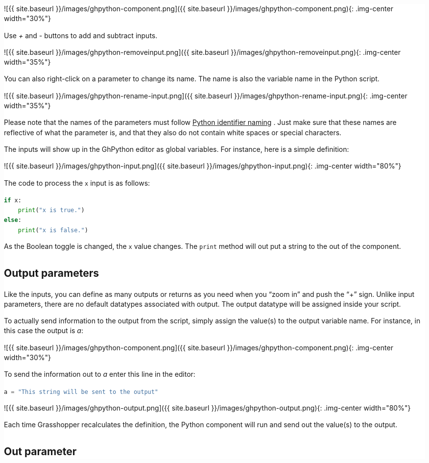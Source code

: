 ![{{ site.baseurl }}/images/ghpython-component.png]({{ site.baseurl }}/images/ghpython-component.png){: .img-center width="30%"}

Use *+* and *-* buttons to add and subtract inputs.

![{{ site.baseurl }}/images/ghpython-removeinput.png]({{ site.baseurl }}/images/ghpython-removeinput.png){: .img-center width="35%"}

You can also right-click on a parameter to change its name. The name is also the variable name in the Python script.

![{{ site.baseurl }}/images/ghpython-rename-input.png]({{ site.baseurl }}/images/ghpython-rename-input.png){: .img-center width="35%"}

Please note that the names of the parameters must follow [Python identifier naming](https://docs.python.org/2/reference/lexical_analysis.html#identifiers) . Just make sure that these names are reflective of what the parameter is, and that they also do not contain white spaces or special characters.

The inputs will show up in the GhPython editor as global variables.  For instance, here is a simple definition:

![{{ site.baseurl }}/images/ghpython-input.png]({{ site.baseurl }}/images/ghpython-input.png){: .img-center width="80%"}

The code to process the `x` input is as follows:

```python
if x:
    print("x is true.")
else:
    print("x is false.")
```

As the Boolean toggle is changed, the `x` value changes.  The `print` method will out put a string to the out of the component.


## Output parameters

Like the inputs, you can define as many outputs or returns as you need when you “zoom in” and push the “+” sign.  Unlike input parameters, there are no default datatypes associated with output.  The output datatype will be assigned inside your script.

To actually send information to the output from the script, simply assign the value(s) to the output variable name.  For instance, in this case the output is *a*:

![{{ site.baseurl }}/images/ghpython-component.png]({{ site.baseurl }}/images/ghpython-component.png){: .img-center width="30%"}

To send the information out to *a* enter this line in the editor:

```python
a = "This string will be sent to the output"
```

![{{ site.baseurl }}/images/ghpython-output.png]({{ site.baseurl }}/images/ghpython-output.png){: .img-center width="80%"}

Each time Grasshopper recalculates the definition, the Python component will run and send out the value(s) to the output.


## Out parameter
